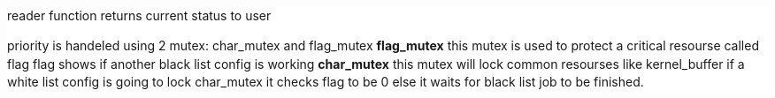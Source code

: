 reader function returns current status to user

priority is handeled using 2 mutex:
char_mutex and flag_mutex
**flag_mutex**
this mutex is used to protect a critical resourse called flag
flag shows if another black list config is working
**char_mutex**
this mutex will lock common resourses like kernel_buffer
if a white list config is going to lock char_mutex it checks flag to be 0 else it waits for black list job to be finished.



